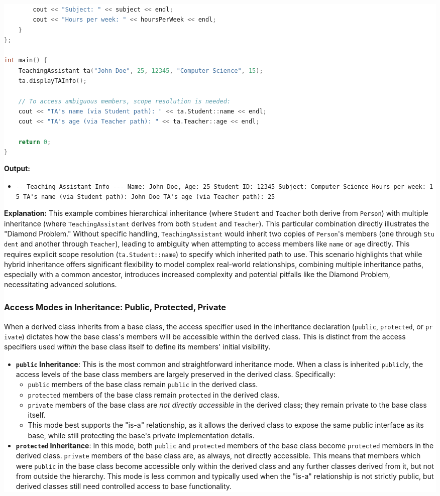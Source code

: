 ```cpp
        cout << "Subject: " << subject << endl;
        cout << "Hours per week: " << hoursPerWeek << endl;
    }
};

int main() {
    TeachingAssistant ta("John Doe", 25, 12345, "Computer Science", 15);
    ta.displayTAInfo();

    // To access ambiguous members, scope resolution is needed:
    cout << "TA's name (via Student path): " << ta.Student::name << endl;
    cout << "TA's age (via Teacher path): " << ta.Teacher::age << endl;

    return 0;
}
```

**Output:**

- `-- Teaching Assistant Info ---
Name: John Doe, Age: 25
Student ID: 12345
Subject: Computer Science
Hours per week: 15
TA's name (via Student path): John Doe
TA's age (via Teacher path): 25`

**Explanation:** This example combines hierarchical inheritance (where `Student` and `Teacher` both derive from `Person`) with multiple inheritance (where `TeachingAssistant` derives from both `Student` and `Teacher`). This particular combination directly illustrates the "Diamond Problem." Without specific handling, `TeachingAssistant` would inherit two copies of `Person`'s members (one through `Student` and another through `Teacher`), leading to ambiguity when attempting to access members like `name` or `age` directly. This requires explicit scope resolution (`ta.Student::name`) to specify which inherited path to use. This scenario highlights that while hybrid inheritance offers significant flexibility to model complex real-world relationships, combining multiple inheritance paths, especially with a common ancestor, introduces increased complexity and potential pitfalls like the Diamond Problem, necessitating advanced solutions.

### Access Modes in Inheritance: Public, Protected, Private

When a derived class inherits from a base class, the access specifier used in the inheritance declaration (`public`, `protected`, or `private`) dictates how the base class's members will be accessible within the derived class. This is distinct from the access specifiers used *within* the base class itself to define its members' initial visibility.

- **`public` Inheritance**: This is the most common and straightforward inheritance mode. When a class is inherited `public`ly, the access levels of the base class members are largely preserved in the derived class. Specifically:
    - `public` members of the base class remain `public` in the derived class.
    - `protected` members of the base class remain `protected` in the derived class.
    - `private` members of the base class are *not directly accessible* in the derived class; they remain private to the base class itself.
    - This mode best supports the "is-a" relationship, as it allows the derived class to expose the same public interface as its base, while still protecting the base's private implementation details.
- **`protected` Inheritance**: In this mode, both `public` and `protected` members of the base class become `protected` members in the derived class. `private` members of the base class are, as always, not directly accessible. This means that members which were `public` in the base class become accessible only within the derived class and any further classes derived from it, but not from outside the hierarchy. This mode is less common and typically used when the "is-a" relationship is not strictly public, but derived classes still need controlled access to base functionality.